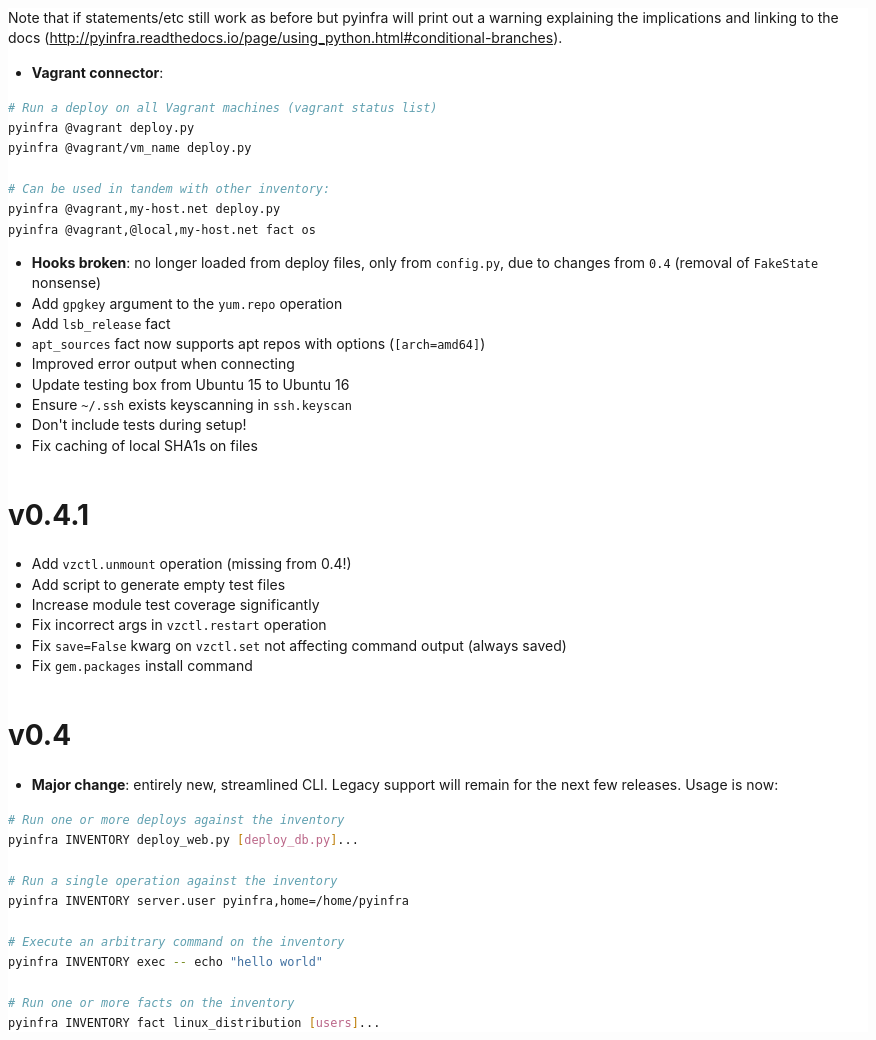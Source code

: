 Note that if statements/etc still work as before but pyinfra will print out a warning explaining the implications and linking to the docs (http://pyinfra.readthedocs.io/page/using_python.html#conditional-branches).

+ **Vagrant connector**:

```sh
# Run a deploy on all Vagrant machines (vagrant status list)
pyinfra @vagrant deploy.py
pyinfra @vagrant/vm_name deploy.py

# Can be used in tandem with other inventory:
pyinfra @vagrant,my-host.net deploy.py
pyinfra @vagrant,@local,my-host.net fact os
```

+ **Hooks broken**: no longer loaded from deploy files, only from `config.py`, due to changes from `0.4` (removal of `FakeState` nonsense)
+ Add `gpgkey` argument to the `yum.repo` operation
+ Add `lsb_release` fact
+ `apt_sources` fact now supports apt repos with options (`[arch=amd64]`)
+ Improved error output when connecting
+ Update testing box from Ubuntu 15 to Ubuntu 16
+ Ensure `~/.ssh` exists keyscanning in `ssh.keyscan`
+ Don't include tests during setup!
+ Fix caching of local SHA1s on files


# v0.4.1

+ Add `vzctl.unmount` operation (missing from 0.4!)
+ Add script to generate empty test files
+ Increase module test coverage significantly
+ Fix incorrect args in `vzctl.restart` operation
+ Fix `save=False` kwarg on `vzctl.set` not affecting command output (always saved)
+ Fix `gem.packages` install command

# v0.4

+ **Major change**: entirely new, streamlined CLI. Legacy support will remain for the next few releases. Usage is now:

```sh
# Run one or more deploys against the inventory
pyinfra INVENTORY deploy_web.py [deploy_db.py]...

# Run a single operation against the inventory
pyinfra INVENTORY server.user pyinfra,home=/home/pyinfra

# Execute an arbitrary command on the inventory
pyinfra INVENTORY exec -- echo "hello world"

# Run one or more facts on the inventory
pyinfra INVENTORY fact linux_distribution [users]...
```
